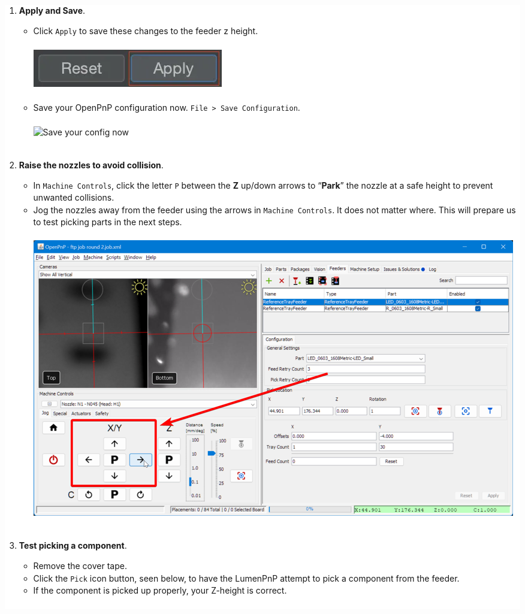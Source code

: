 1. **Apply and Save**.
    * Click `Apply` to save these changes to the feeder z height.<br/><br/>
      ![apply](images/apply-button.webp)<br/><br/>
    * Save your OpenPnP configuration now. `File > Save Configuration`.<br/><br/>
      ![Save your config now](images/save-configuration.webp)
<br/><br/>

1. **Raise the nozzles to avoid collision**.
    * In `Machine Controls`, click the letter `P` between the **Z** up/down arrows to “**Park**” the nozzle at a safe height to prevent unwanted collisions.
    * Jog the nozzles away from the feeder using the arrows in `Machine Controls`. It does not matter where. This will prepare us to test picking parts in the next steps.<br/><br/>
     ![Move the Tool Head away from the feeder](images/XY-jog-controls.webp)
<br/><br/>

1. **Test picking a component**.
    * Remove the cover tape.
    * Click the `Pick` icon button, seen below, to have the LumenPnP attempt to pick a component from the feeder.
    * If the component is picked up properly, your Z-height is correct.<br/><br/>